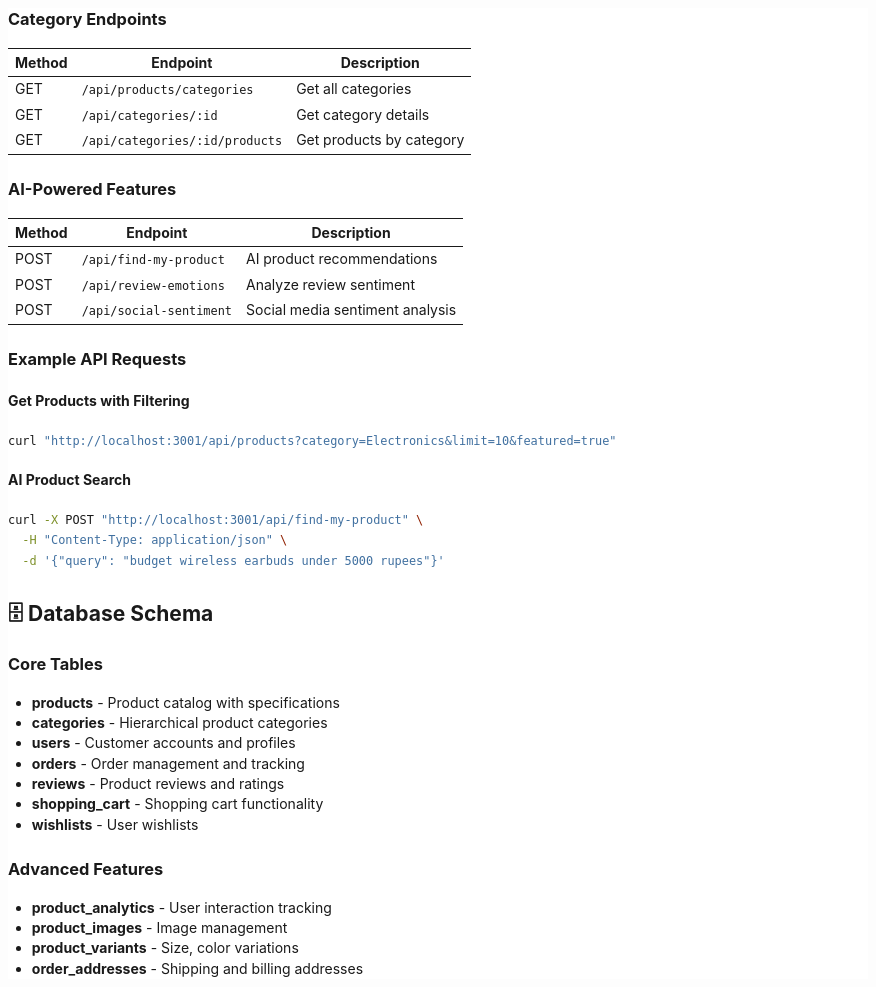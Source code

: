 ### Category Endpoints

| Method | Endpoint | Description |
|--------|----------|-------------|
| GET | `/api/products/categories` | Get all categories |
| GET | `/api/categories/:id` | Get category details |
| GET | `/api/categories/:id/products` | Get products by category |

### AI-Powered Features

| Method | Endpoint | Description |
|--------|----------|-------------|
| POST | `/api/find-my-product` | AI product recommendations |
| POST | `/api/review-emotions` | Analyze review sentiment |
| POST | `/api/social-sentiment` | Social media sentiment analysis |

### Example API Requests

#### Get Products with Filtering

```bash
curl "http://localhost:3001/api/products?category=Electronics&limit=10&featured=true"
```

#### AI Product Search

```bash
curl -X POST "http://localhost:3001/api/find-my-product" \
  -H "Content-Type: application/json" \
  -d '{"query": "budget wireless earbuds under 5000 rupees"}'
```

## 🗄️ Database Schema

### Core Tables

- **products** - Product catalog with specifications
- **categories** - Hierarchical product categories
- **users** - Customer accounts and profiles
- **orders** - Order management and tracking
- **reviews** - Product reviews and ratings
- **shopping_cart** - Shopping cart functionality
- **wishlists** - User wishlists

### Advanced Features

- **product_analytics** - User interaction tracking
- **product_images** - Image management
- **product_variants** - Size, color variations
- **order_addresses** - Shipping and billing addresses
